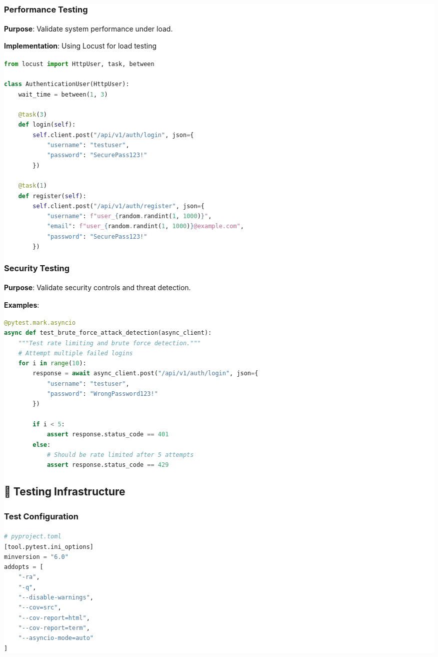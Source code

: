 ### Performance Testing
**Purpose**: Validate system performance under load.

**Implementation**: Using Locust for load testing
```python
from locust import HttpUser, task, between

class AuthenticationUser(HttpUser):
    wait_time = between(1, 3)
    
    @task(3)
    def login(self):
        self.client.post("/api/v1/auth/login", json={
            "username": "testuser",
            "password": "SecurePass123!"
        })
    
    @task(1)
    def register(self):
        self.client.post("/api/v1/auth/register", json={
            "username": f"user_{random.randint(1, 1000)}",
            "email": f"user_{random.randint(1, 1000)}@example.com",
            "password": "SecurePass123!"
        })
```

### Security Testing
**Purpose**: Validate security controls and threat detection.

**Examples**:
```python
@pytest.mark.asyncio
async def test_brute_force_attack_detection(async_client):
    """Test rate limiting and brute force detection."""
    # Attempt multiple failed logins
    for i in range(10):
        response = await async_client.post("/api/v1/auth/login", json={
            "username": "testuser",
            "password": "WrongPassword123!"
        })
        
        if i < 5:
            assert response.status_code == 401
        else:
            # Should be rate limited after 5 attempts
            assert response.status_code == 429
```

## 🔧 Testing Infrastructure

### Test Configuration
```python
# pyproject.toml
[tool.pytest.ini_options]
minversion = "6.0"
addopts = [
    "-ra",
    "-q",
    "--disable-warnings",
    "--cov=src",
    "--cov-report=html",
    "--cov-report=term",
    "--asyncio-mode=auto"
]
```